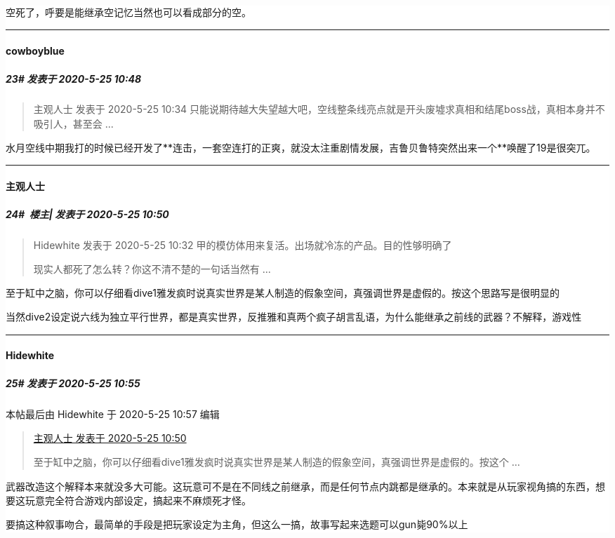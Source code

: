 空死了，呼要是能继承空记忆当然也可以看成部分的空。







*****

####  cowboyblue  
##### 23#       发表于 2020-5-25 10:48



<blockquote>主观人士 发表于 2020-5-25 10:34
只能说期待越大失望越大吧，空线整条线亮点就是开头废墟求真相和结尾boss战，真相本身并不吸引人，甚至会 ...</blockquote>
水月空线中期我打的时候已经开发了**连击，一套空连打的正爽，就没太注重剧情发展，吉鲁贝鲁特突然出来一个**唤醒了19是很突兀。







*****

####  主观人士  
##### 24#         楼主| 发表于 2020-5-25 10:50



<blockquote>Hidewhite 发表于 2020-5-25 10:32
甲的模仿体用来复活。出场就冷冻的产品。目的性够明确了

现实人都死了怎么转？你这不清不楚的一句话当然有 ...</blockquote>
至于缸中之脑，你可以仔细看dive1雅发疯时说真实世界是某人制造的假象空间，真强调世界是虚假的。按这个思路写是很明显的

当然dive2设定说六线为独立平行世界，都是真实世界，反推雅和真两个疯子胡言乱语，为什么能继承之前线的武器？不解释，游戏性







*****

####  Hidewhite  
##### 25#       发表于 2020-5-25 10:55



 本帖最后由 Hidewhite 于 2020-5-25 10:57 编辑 
<blockquote><a href="httphttps://bbs.saraba1st.com/2b/forum.php?mod=redirect&amp;goto=findpost&amp;pid=47549077&amp;ptid=1937445" target="_blank">主观人士 发表于 2020-5-25 10:50</a>

至于缸中之脑，你可以仔细看dive1雅发疯时说真实世界是某人制造的假象空间，真强调世界是虚假的。按这个 ...</blockquote>
武器改造这个解释本来就没多大可能。这玩意可不是在不同线之前继承，而是任何节点内跳都是继承的。本来就是从玩家视角搞的东西，想要这玩意完全符合游戏内部设定，搞起来不麻烦死才怪。

要搞这种叙事吻合，最简单的手段是把玩家设定为主角，但这么一搞，故事写起来选题可以gun毙90%以上






